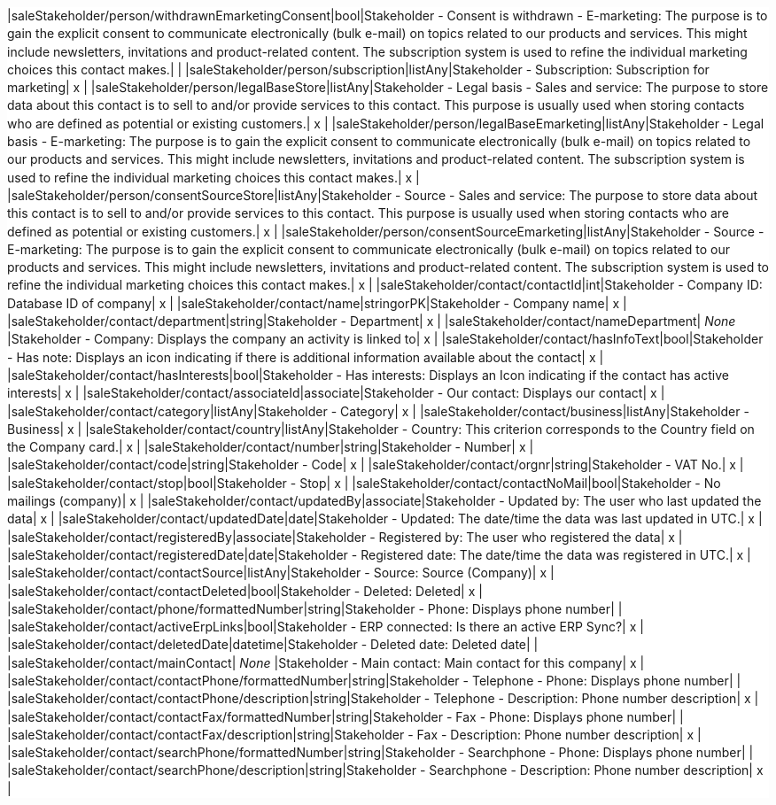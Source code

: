 |saleStakeholder/person/withdrawnEmarketingConsent|bool|Stakeholder - Consent is withdrawn - E-marketing: The purpose is to gain the explicit consent to communicate electronically (bulk e-mail) on topics related to our products and services. This might include newsletters, invitations and product-related content. The subscription system is used to refine the individual marketing choices this contact makes.|  |
|saleStakeholder/person/subscription|listAny|Stakeholder - Subscription: Subscription for marketing| x |
|saleStakeholder/person/legalBaseStore|listAny|Stakeholder - Legal basis - Sales and service: The purpose to store data about this contact is to sell to and/or provide services to this contact. This purpose is usually used when storing contacts who are defined as potential or existing customers.| x |
|saleStakeholder/person/legalBaseEmarketing|listAny|Stakeholder - Legal basis - E-marketing: The purpose is to gain the explicit consent to communicate electronically (bulk e-mail) on topics related to our products and services. This might include newsletters, invitations and product-related content. The subscription system is used to refine the individual marketing choices this contact makes.| x |
|saleStakeholder/person/consentSourceStore|listAny|Stakeholder - Source - Sales and service: The purpose to store data about this contact is to sell to and/or provide services to this contact. This purpose is usually used when storing contacts who are defined as potential or existing customers.| x |
|saleStakeholder/person/consentSourceEmarketing|listAny|Stakeholder - Source - E-marketing: The purpose is to gain the explicit consent to communicate electronically (bulk e-mail) on topics related to our products and services. This might include newsletters, invitations and product-related content. The subscription system is used to refine the individual marketing choices this contact makes.| x |
|saleStakeholder/contact/contactId|int|Stakeholder - Company ID: Database ID of company| x |
|saleStakeholder/contact/name|stringorPK|Stakeholder - Company name| x |
|saleStakeholder/contact/department|string|Stakeholder - Department| x |
|saleStakeholder/contact/nameDepartment| *None* |Stakeholder - Company: Displays the company an activity is linked to| x |
|saleStakeholder/contact/hasInfoText|bool|Stakeholder - Has note: Displays an icon indicating if there is additional information available about the contact| x |
|saleStakeholder/contact/hasInterests|bool|Stakeholder - Has interests: Displays an Icon indicating if the contact has active interests| x |
|saleStakeholder/contact/associateId|associate|Stakeholder - Our contact: Displays our contact| x |
|saleStakeholder/contact/category|listAny|Stakeholder - Category| x |
|saleStakeholder/contact/business|listAny|Stakeholder - Business| x |
|saleStakeholder/contact/country|listAny|Stakeholder - Country: This criterion corresponds to the Country field on the Company card.| x |
|saleStakeholder/contact/number|string|Stakeholder - Number| x |
|saleStakeholder/contact/code|string|Stakeholder - Code| x |
|saleStakeholder/contact/orgnr|string|Stakeholder - VAT No.| x |
|saleStakeholder/contact/stop|bool|Stakeholder - Stop| x |
|saleStakeholder/contact/contactNoMail|bool|Stakeholder - No mailings (company)| x |
|saleStakeholder/contact/updatedBy|associate|Stakeholder - Updated by: The user who last updated the data| x |
|saleStakeholder/contact/updatedDate|date|Stakeholder - Updated: The date/time the data was last updated in UTC.| x |
|saleStakeholder/contact/registeredBy|associate|Stakeholder - Registered by: The user who registered the data| x |
|saleStakeholder/contact/registeredDate|date|Stakeholder - Registered date: The date/time the data was registered in UTC.| x |
|saleStakeholder/contact/contactSource|listAny|Stakeholder - Source: Source (Company)| x |
|saleStakeholder/contact/contactDeleted|bool|Stakeholder - Deleted: Deleted| x |
|saleStakeholder/contact/phone/formattedNumber|string|Stakeholder - Phone: Displays phone number|  |
|saleStakeholder/contact/activeErpLinks|bool|Stakeholder - ERP connected: Is there an active ERP Sync?| x |
|saleStakeholder/contact/deletedDate|datetime|Stakeholder - Deleted date: Deleted date|  |
|saleStakeholder/contact/mainContact| *None* |Stakeholder - Main contact: Main contact for this company| x |
|saleStakeholder/contact/contactPhone/formattedNumber|string|Stakeholder - Telephone - Phone: Displays phone number|  |
|saleStakeholder/contact/contactPhone/description|string|Stakeholder - Telephone - Description: Phone number description| x |
|saleStakeholder/contact/contactFax/formattedNumber|string|Stakeholder - Fax - Phone: Displays phone number|  |
|saleStakeholder/contact/contactFax/description|string|Stakeholder - Fax - Description: Phone number description| x |
|saleStakeholder/contact/searchPhone/formattedNumber|string|Stakeholder - Searchphone - Phone: Displays phone number|  |
|saleStakeholder/contact/searchPhone/description|string|Stakeholder - Searchphone - Description: Phone number description| x |